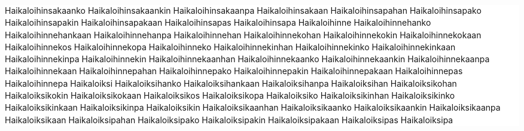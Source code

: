 Haikaloihinsakaanko
Haikaloihinsakaankin
Haikaloihinsakaanpa
Haikaloihinsakaan
Haikaloihinsapahan
Haikaloihinsapako
Haikaloihinsapakin
Haikaloihinsapakaan
Haikaloihinsapas
Haikaloihinsapa
Haikaloihinne
Haikaloihinnehanko
Haikaloihinnehankaan
Haikaloihinnehanpa
Haikaloihinnehan
Haikaloihinnekohan
Haikaloihinnekokin
Haikaloihinnekokaan
Haikaloihinnekos
Haikaloihinnekopa
Haikaloihinneko
Haikaloihinnekinhan
Haikaloihinnekinko
Haikaloihinnekinkaan
Haikaloihinnekinpa
Haikaloihinnekin
Haikaloihinnekaanhan
Haikaloihinnekaanko
Haikaloihinnekaankin
Haikaloihinnekaanpa
Haikaloihinnekaan
Haikaloihinnepahan
Haikaloihinnepako
Haikaloihinnepakin
Haikaloihinnepakaan
Haikaloihinnepas
Haikaloihinnepa
Haikaloiksi
Haikaloiksihanko
Haikaloiksihankaan
Haikaloiksihanpa
Haikaloiksihan
Haikaloiksikohan
Haikaloiksikokin
Haikaloiksikokaan
Haikaloiksikos
Haikaloiksikopa
Haikaloiksiko
Haikaloiksikinhan
Haikaloiksikinko
Haikaloiksikinkaan
Haikaloiksikinpa
Haikaloiksikin
Haikaloiksikaanhan
Haikaloiksikaanko
Haikaloiksikaankin
Haikaloiksikaanpa
Haikaloiksikaan
Haikaloiksipahan
Haikaloiksipako
Haikaloiksipakin
Haikaloiksipakaan
Haikaloiksipas
Haikaloiksipa